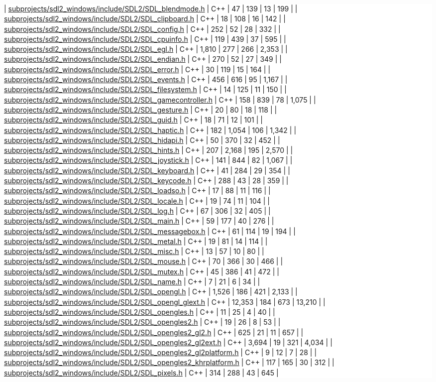 | [subprojects/sdl2\_windows/include/SDL2/SDL\_blendmode.h](/subprojects/sdl2_windows/include/SDL2/SDL_blendmode.h) | C++ | 47 | 139 | 13 | 199 |
| [subprojects/sdl2\_windows/include/SDL2/SDL\_clipboard.h](/subprojects/sdl2_windows/include/SDL2/SDL_clipboard.h) | C++ | 18 | 108 | 16 | 142 |
| [subprojects/sdl2\_windows/include/SDL2/SDL\_config.h](/subprojects/sdl2_windows/include/SDL2/SDL_config.h) | C++ | 252 | 52 | 28 | 332 |
| [subprojects/sdl2\_windows/include/SDL2/SDL\_cpuinfo.h](/subprojects/sdl2_windows/include/SDL2/SDL_cpuinfo.h) | C++ | 119 | 439 | 37 | 595 |
| [subprojects/sdl2\_windows/include/SDL2/SDL\_egl.h](/subprojects/sdl2_windows/include/SDL2/SDL_egl.h) | C++ | 1,810 | 277 | 266 | 2,353 |
| [subprojects/sdl2\_windows/include/SDL2/SDL\_endian.h](/subprojects/sdl2_windows/include/SDL2/SDL_endian.h) | C++ | 270 | 52 | 27 | 349 |
| [subprojects/sdl2\_windows/include/SDL2/SDL\_error.h](/subprojects/sdl2_windows/include/SDL2/SDL_error.h) | C++ | 30 | 119 | 15 | 164 |
| [subprojects/sdl2\_windows/include/SDL2/SDL\_events.h](/subprojects/sdl2_windows/include/SDL2/SDL_events.h) | C++ | 456 | 616 | 95 | 1,167 |
| [subprojects/sdl2\_windows/include/SDL2/SDL\_filesystem.h](/subprojects/sdl2_windows/include/SDL2/SDL_filesystem.h) | C++ | 14 | 125 | 11 | 150 |
| [subprojects/sdl2\_windows/include/SDL2/SDL\_gamecontroller.h](/subprojects/sdl2_windows/include/SDL2/SDL_gamecontroller.h) | C++ | 158 | 839 | 78 | 1,075 |
| [subprojects/sdl2\_windows/include/SDL2/SDL\_gesture.h](/subprojects/sdl2_windows/include/SDL2/SDL_gesture.h) | C++ | 20 | 80 | 18 | 118 |
| [subprojects/sdl2\_windows/include/SDL2/SDL\_guid.h](/subprojects/sdl2_windows/include/SDL2/SDL_guid.h) | C++ | 18 | 71 | 12 | 101 |
| [subprojects/sdl2\_windows/include/SDL2/SDL\_haptic.h](/subprojects/sdl2_windows/include/SDL2/SDL_haptic.h) | C++ | 182 | 1,054 | 106 | 1,342 |
| [subprojects/sdl2\_windows/include/SDL2/SDL\_hidapi.h](/subprojects/sdl2_windows/include/SDL2/SDL_hidapi.h) | C++ | 50 | 370 | 32 | 452 |
| [subprojects/sdl2\_windows/include/SDL2/SDL\_hints.h](/subprojects/sdl2_windows/include/SDL2/SDL_hints.h) | C++ | 207 | 2,168 | 195 | 2,570 |
| [subprojects/sdl2\_windows/include/SDL2/SDL\_joystick.h](/subprojects/sdl2_windows/include/SDL2/SDL_joystick.h) | C++ | 141 | 844 | 82 | 1,067 |
| [subprojects/sdl2\_windows/include/SDL2/SDL\_keyboard.h](/subprojects/sdl2_windows/include/SDL2/SDL_keyboard.h) | C++ | 41 | 284 | 29 | 354 |
| [subprojects/sdl2\_windows/include/SDL2/SDL\_keycode.h](/subprojects/sdl2_windows/include/SDL2/SDL_keycode.h) | C++ | 288 | 43 | 28 | 359 |
| [subprojects/sdl2\_windows/include/SDL2/SDL\_loadso.h](/subprojects/sdl2_windows/include/SDL2/SDL_loadso.h) | C++ | 17 | 88 | 11 | 116 |
| [subprojects/sdl2\_windows/include/SDL2/SDL\_locale.h](/subprojects/sdl2_windows/include/SDL2/SDL_locale.h) | C++ | 19 | 74 | 11 | 104 |
| [subprojects/sdl2\_windows/include/SDL2/SDL\_log.h](/subprojects/sdl2_windows/include/SDL2/SDL_log.h) | C++ | 67 | 306 | 32 | 405 |
| [subprojects/sdl2\_windows/include/SDL2/SDL\_main.h](/subprojects/sdl2_windows/include/SDL2/SDL_main.h) | C++ | 59 | 177 | 40 | 276 |
| [subprojects/sdl2\_windows/include/SDL2/SDL\_messagebox.h](/subprojects/sdl2_windows/include/SDL2/SDL_messagebox.h) | C++ | 61 | 114 | 19 | 194 |
| [subprojects/sdl2\_windows/include/SDL2/SDL\_metal.h](/subprojects/sdl2_windows/include/SDL2/SDL_metal.h) | C++ | 19 | 81 | 14 | 114 |
| [subprojects/sdl2\_windows/include/SDL2/SDL\_misc.h](/subprojects/sdl2_windows/include/SDL2/SDL_misc.h) | C++ | 13 | 57 | 10 | 80 |
| [subprojects/sdl2\_windows/include/SDL2/SDL\_mouse.h](/subprojects/sdl2_windows/include/SDL2/SDL_mouse.h) | C++ | 70 | 366 | 30 | 466 |
| [subprojects/sdl2\_windows/include/SDL2/SDL\_mutex.h](/subprojects/sdl2_windows/include/SDL2/SDL_mutex.h) | C++ | 45 | 386 | 41 | 472 |
| [subprojects/sdl2\_windows/include/SDL2/SDL\_name.h](/subprojects/sdl2_windows/include/SDL2/SDL_name.h) | C++ | 7 | 21 | 6 | 34 |
| [subprojects/sdl2\_windows/include/SDL2/SDL\_opengl.h](/subprojects/sdl2_windows/include/SDL2/SDL_opengl.h) | C++ | 1,526 | 186 | 421 | 2,133 |
| [subprojects/sdl2\_windows/include/SDL2/SDL\_opengl\_glext.h](/subprojects/sdl2_windows/include/SDL2/SDL_opengl_glext.h) | C++ | 12,353 | 184 | 673 | 13,210 |
| [subprojects/sdl2\_windows/include/SDL2/SDL\_opengles.h](/subprojects/sdl2_windows/include/SDL2/SDL_opengles.h) | C++ | 11 | 25 | 4 | 40 |
| [subprojects/sdl2\_windows/include/SDL2/SDL\_opengles2.h](/subprojects/sdl2_windows/include/SDL2/SDL_opengles2.h) | C++ | 19 | 26 | 8 | 53 |
| [subprojects/sdl2\_windows/include/SDL2/SDL\_opengles2\_gl2.h](/subprojects/sdl2_windows/include/SDL2/SDL_opengles2_gl2.h) | C++ | 625 | 21 | 11 | 657 |
| [subprojects/sdl2\_windows/include/SDL2/SDL\_opengles2\_gl2ext.h](/subprojects/sdl2_windows/include/SDL2/SDL_opengles2_gl2ext.h) | C++ | 3,694 | 19 | 321 | 4,034 |
| [subprojects/sdl2\_windows/include/SDL2/SDL\_opengles2\_gl2platform.h](/subprojects/sdl2_windows/include/SDL2/SDL_opengles2_gl2platform.h) | C++ | 9 | 12 | 7 | 28 |
| [subprojects/sdl2\_windows/include/SDL2/SDL\_opengles2\_khrplatform.h](/subprojects/sdl2_windows/include/SDL2/SDL_opengles2_khrplatform.h) | C++ | 117 | 165 | 30 | 312 |
| [subprojects/sdl2\_windows/include/SDL2/SDL\_pixels.h](/subprojects/sdl2_windows/include/SDL2/SDL_pixels.h) | C++ | 314 | 288 | 43 | 645 |
